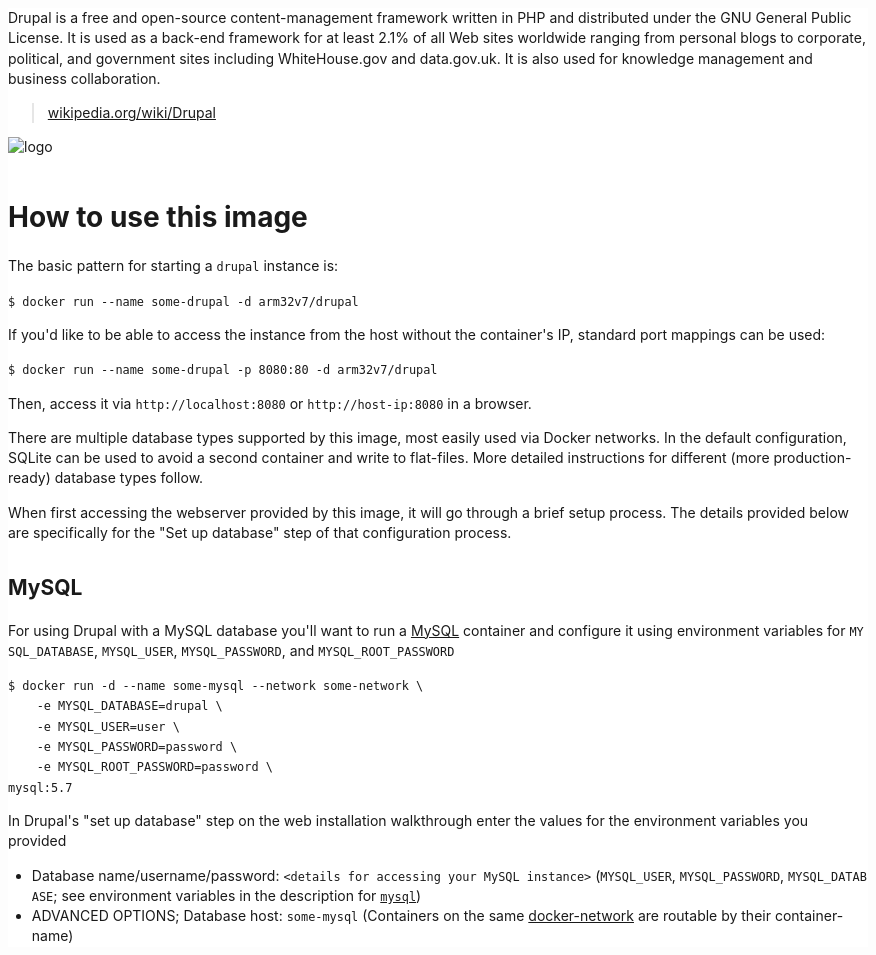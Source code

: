 Drupal is a free and open-source content-management framework written in PHP and distributed under the GNU General Public License. It is used as a back-end framework for at least 2.1% of all Web sites worldwide ranging from personal blogs to corporate, political, and government sites including WhiteHouse.gov and data.gov.uk. It is also used for knowledge management and business collaboration.

> [wikipedia.org/wiki/Drupal](https://en.wikipedia.org/wiki/Drupal)

![logo](https://raw.githubusercontent.com/docker-library/docs/e405066455691ca2429eb8094777f12d2dad8f91/drupal/logo.svg?sanitize=true)

# How to use this image

The basic pattern for starting a `drupal` instance is:

```console
$ docker run --name some-drupal -d arm32v7/drupal
```

If you'd like to be able to access the instance from the host without the container's IP, standard port mappings can be used:

```console
$ docker run --name some-drupal -p 8080:80 -d arm32v7/drupal
```

Then, access it via `http://localhost:8080` or `http://host-ip:8080` in a browser.

There are multiple database types supported by this image, most easily used via Docker networks. In the default configuration, SQLite can be used to avoid a second container and write to flat-files. More detailed instructions for different (more production-ready) database types follow.

When first accessing the webserver provided by this image, it will go through a brief setup process. The details provided below are specifically for the "Set up database" step of that configuration process.

## MySQL

For using Drupal with a MySQL database you'll want to run a [MySQL](https://hub.docker.com/_/mysql/) container and configure it using environment variables for `MYSQL_DATABASE`, `MYSQL_USER`, `MYSQL_PASSWORD`, and `MYSQL_ROOT_PASSWORD`

```console
$ docker run -d --name some-mysql --network some-network \
	-e MYSQL_DATABASE=drupal \
	-e MYSQL_USER=user \
	-e MYSQL_PASSWORD=password \
	-e MYSQL_ROOT_PASSWORD=password \
mysql:5.7
```

In Drupal's "set up database" step on the web installation walkthrough enter the values for the environment variables you provided

-	Database name/username/password: `<details for accessing your MySQL instance>` (`MYSQL_USER`, `MYSQL_PASSWORD`, `MYSQL_DATABASE`; see environment variables in the description for [`mysql`](https://hub.docker.com/_/mysql/))
-	ADVANCED OPTIONS; Database host: `some-mysql` (Containers on the same [docker-network](https://docs.docker.com/v17.09/engine/userguide/networking/) are routable by their container-name)
